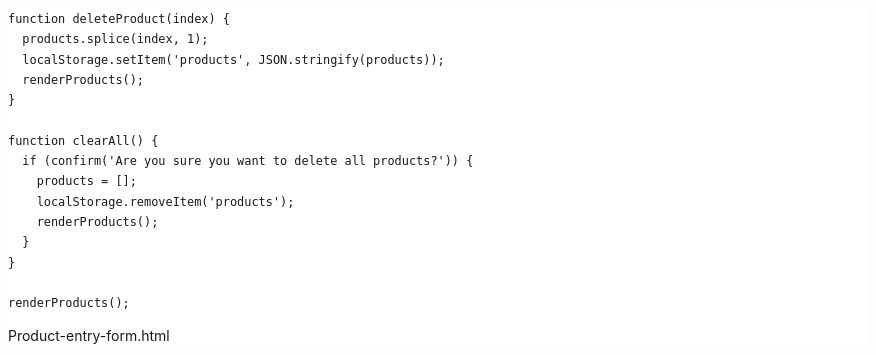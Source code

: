     function deleteProduct(index) {
      products.splice(index, 1);
      localStorage.setItem('products', JSON.stringify(products));
      renderProducts();
    }

    function clearAll() {
      if (confirm('Are you sure you want to delete all products?')) {
        products = [];
        localStorage.removeItem('products');
        renderProducts();
      }
    }

    renderProducts();
  </script>
</body>
</html>
 Product-entry-form.html
</index.html>
